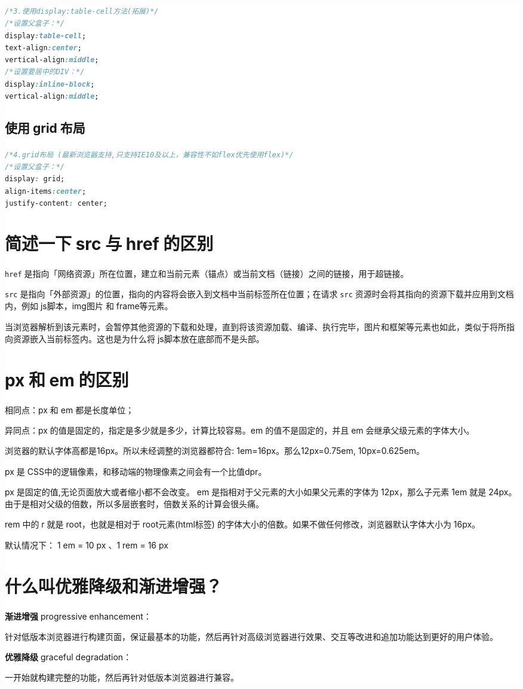 ```css
/*3.使用display:table-cell方法(拓展)*/
/*设置父盒子：*/
display:table-cell;
text-align:center;
vertical-align:middle;
/*设置要居中的DIV：*/
display:inline-block;
vertical-align:middle;
```

## 使用 grid 布局

```css
/*4.grid布局 (最新浏览器支持,只支持IE10及以上，兼容性不如flex优先使用flex)*/
/*设置父盒子：*/
display: grid;
align-items:center;
justify-content: center;
```

# 简述一下 src 与 href 的区别

`href` 是指向「网络资源」所在位置，建立和当前元素（锚点）或当前文档（链接）之间的链接，用于超链接。

`src`   是指向「外部资源」的位置，指向的内容将会嵌入到文档中当前标签所在位置；在请求 `src` 资源时会将其指向的资源下载并应用到文档内，例如 js脚本，img图片 和 frame等元素。

当浏览器解析到该元素时，会暂停其他资源的下载和处理，直到将该资源加载、编译、执行完毕，图片和框架等元素也如此，类似于将所指向资源嵌入当前标签内。这也是为什么将 js脚本放在底部而不是头部。

# px 和 em 的区别

相同点：px 和 em 都是长度单位；

异同点：px 的值是固定的，指定是多少就是多少，计算比较容易。em 的值不是固定的，并且 em 会继承父级元素的字体大小。

浏览器的默认字体高都是16px。所以未经调整的浏览器都符合: 1em=16px。那么12px=0.75em, 10px=0.625em。

px 是 CSS中的逻辑像素，和移动端的物理像素之间会有一个比值dpr。

px 是固定的值,无论页面放大或者缩小都不会改变。
em 是指相对于父元素的大小如果父元素的字体为 12px，那么子元素 1em 就是 24px。由于是相对父级的倍数，所以多层嵌套时，倍数关系的计算会很头痛。

rem 中的 r 就是 root，也就是相对于 root元素(html标签) 的字体大小的倍数。如果不做任何修改，浏览器默认字体大小为 16px。

默认情况下： 1 em = 10 px 、1 rem = 16 px

# 什么叫优雅降级和渐进增强？

**渐进增强** progressive enhancement：

针对低版本浏览器进行构建页面，保证最基本的功能，然后再针对高级浏览器进行效果、交互等改进和追加功能达到更好的用户体验。

**优雅降级** graceful degradation：

一开始就构建完整的功能，然后再针对低版本浏览器进行兼容。
